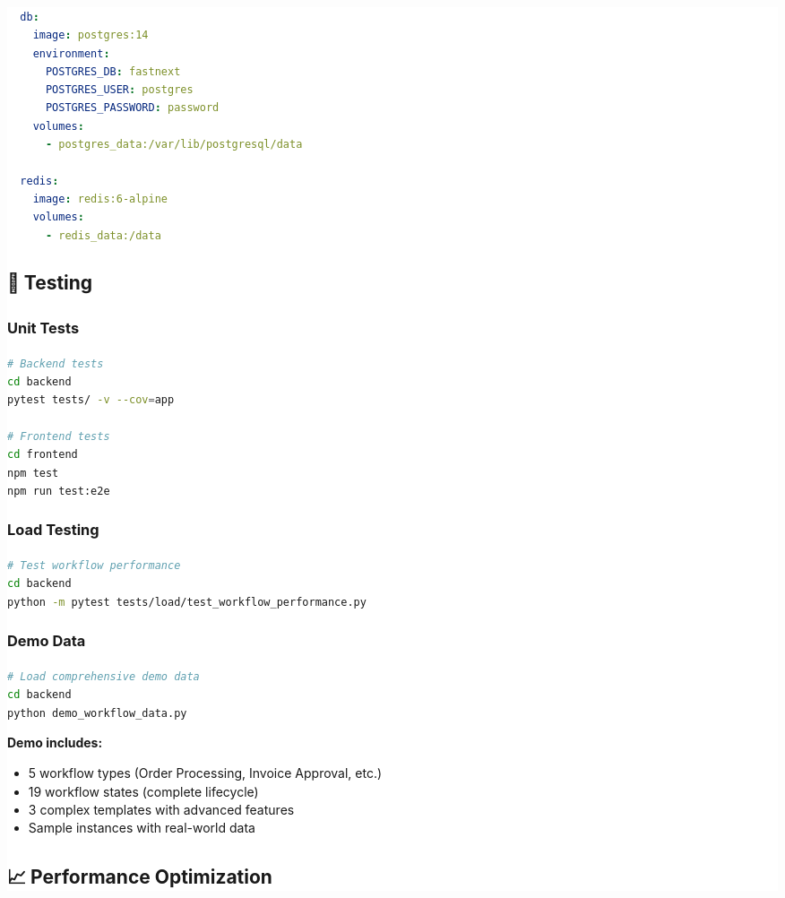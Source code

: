 ```yaml
  db:
    image: postgres:14
    environment:
      POSTGRES_DB: fastnext
      POSTGRES_USER: postgres
      POSTGRES_PASSWORD: password
    volumes:
      - postgres_data:/var/lib/postgresql/data

  redis:
    image: redis:6-alpine
    volumes:
      - redis_data:/data
```

## 🧪 Testing

### Unit Tests

```bash
# Backend tests
cd backend
pytest tests/ -v --cov=app

# Frontend tests
cd frontend
npm test
npm run test:e2e
```

### Load Testing

```bash
# Test workflow performance
cd backend
python -m pytest tests/load/test_workflow_performance.py
```

### Demo Data

```bash
# Load comprehensive demo data
cd backend
python demo_workflow_data.py
```

**Demo includes:**
- 5 workflow types (Order Processing, Invoice Approval, etc.)
- 19 workflow states (complete lifecycle)
- 3 complex templates with advanced features
- Sample instances with real-world data

## 📈 Performance Optimization
